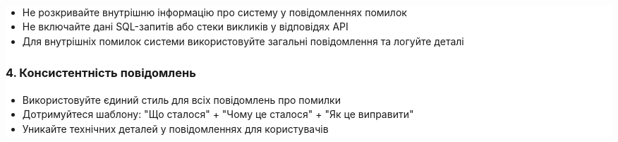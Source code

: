 - Не розкривайте внутрішню інформацію про систему у повідомленнях помилок
- Не включайте дані SQL-запитів або стеки викликів у відповідях API
- Для внутрішніх помилок системи використовуйте загальні повідомлення та логуйте деталі

### 4. Консистентність повідомлень

- Використовуйте єдиний стиль для всіх повідомлень про помилки
- Дотримуйтеся шаблону: "Що сталося" + "Чому це сталося" + "Як це виправити"
- Уникайте технічних деталей у повідомленнях для користувачів
